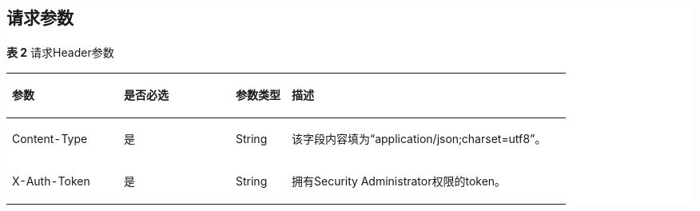 ## 请求参数<a name="zh-cn_topic_0224276976_section17244124812453"></a>

**表 2**  请求Header参数

<a name="zh-cn_topic_0224276976_HeaderParameter"></a>
<table><thead align="left"><tr id="zh-cn_topic_0224276976_row11245184884514"><th class="cellrowborder" valign="top" width="20%" id="mcps1.2.5.1.1"><p id="zh-cn_topic_0224276976_p324634813455"><a name="zh-cn_topic_0224276976_p324634813455"></a><a name="zh-cn_topic_0224276976_p324634813455"></a>参数</p>
</th>
<th class="cellrowborder" valign="top" width="20%" id="mcps1.2.5.1.2"><p id="zh-cn_topic_0224276976_p172461648144514"><a name="zh-cn_topic_0224276976_p172461648144514"></a><a name="zh-cn_topic_0224276976_p172461648144514"></a>是否必选</p>
</th>
<th class="cellrowborder" valign="top" width="10%" id="mcps1.2.5.1.3"><p id="zh-cn_topic_0224276976_p724612485453"><a name="zh-cn_topic_0224276976_p724612485453"></a><a name="zh-cn_topic_0224276976_p724612485453"></a>参数类型</p>
</th>
<th class="cellrowborder" valign="top" width="50%" id="mcps1.2.5.1.4"><p id="zh-cn_topic_0224276976_p12247348154514"><a name="zh-cn_topic_0224276976_p12247348154514"></a><a name="zh-cn_topic_0224276976_p12247348154514"></a>描述</p>
</th>
</tr>
</thead>
<tbody><tr id="zh-cn_topic_0224276976_row224544894515"><td class="cellrowborder" valign="top" width="20%" headers="mcps1.2.5.1.1 "><p id="zh-cn_topic_0224276976_p142471648194519"><a name="zh-cn_topic_0224276976_p142471648194519"></a><a name="zh-cn_topic_0224276976_p142471648194519"></a>Content-Type</p>
</td>
<td class="cellrowborder" valign="top" width="20%" headers="mcps1.2.5.1.2 "><p id="zh-cn_topic_0224276976_p182471148164513"><a name="zh-cn_topic_0224276976_p182471148164513"></a><a name="zh-cn_topic_0224276976_p182471148164513"></a>是</p>
</td>
<td class="cellrowborder" valign="top" width="10%" headers="mcps1.2.5.1.3 "><p id="zh-cn_topic_0224276976_p1924804812456"><a name="zh-cn_topic_0224276976_p1924804812456"></a><a name="zh-cn_topic_0224276976_p1924804812456"></a>String</p>
</td>
<td class="cellrowborder" valign="top" width="50%" headers="mcps1.2.5.1.4 "><p id="zh-cn_topic_0224276976_p1248348134510"><a name="zh-cn_topic_0224276976_p1248348134510"></a><a name="zh-cn_topic_0224276976_p1248348134510"></a>该字段内容填为“application/json;charset=utf8”。</p>
</td>
</tr>
<tr id="zh-cn_topic_0224276976_row152457485457"><td class="cellrowborder" valign="top" width="20%" headers="mcps1.2.5.1.1 "><p id="zh-cn_topic_0224276976_p8249134894516"><a name="zh-cn_topic_0224276976_p8249134894516"></a><a name="zh-cn_topic_0224276976_p8249134894516"></a>X-Auth-Token</p>
</td>
<td class="cellrowborder" valign="top" width="20%" headers="mcps1.2.5.1.2 "><p id="zh-cn_topic_0224276976_p1524911489459"><a name="zh-cn_topic_0224276976_p1524911489459"></a><a name="zh-cn_topic_0224276976_p1524911489459"></a>是</p>
</td>
<td class="cellrowborder" valign="top" width="10%" headers="mcps1.2.5.1.3 "><p id="zh-cn_topic_0224276976_p12491248174516"><a name="zh-cn_topic_0224276976_p12491248174516"></a><a name="zh-cn_topic_0224276976_p12491248174516"></a>String</p>
</td>
<td class="cellrowborder" valign="top" width="50%" headers="mcps1.2.5.1.4 "><p id="zh-cn_topic_0224276976_p17250194814518"><a name="zh-cn_topic_0224276976_p17250194814518"></a><a name="zh-cn_topic_0224276976_p17250194814518"></a>拥有Security Administrator权限的token。</p>
</td>
</tr>
</tbody>
</table>
